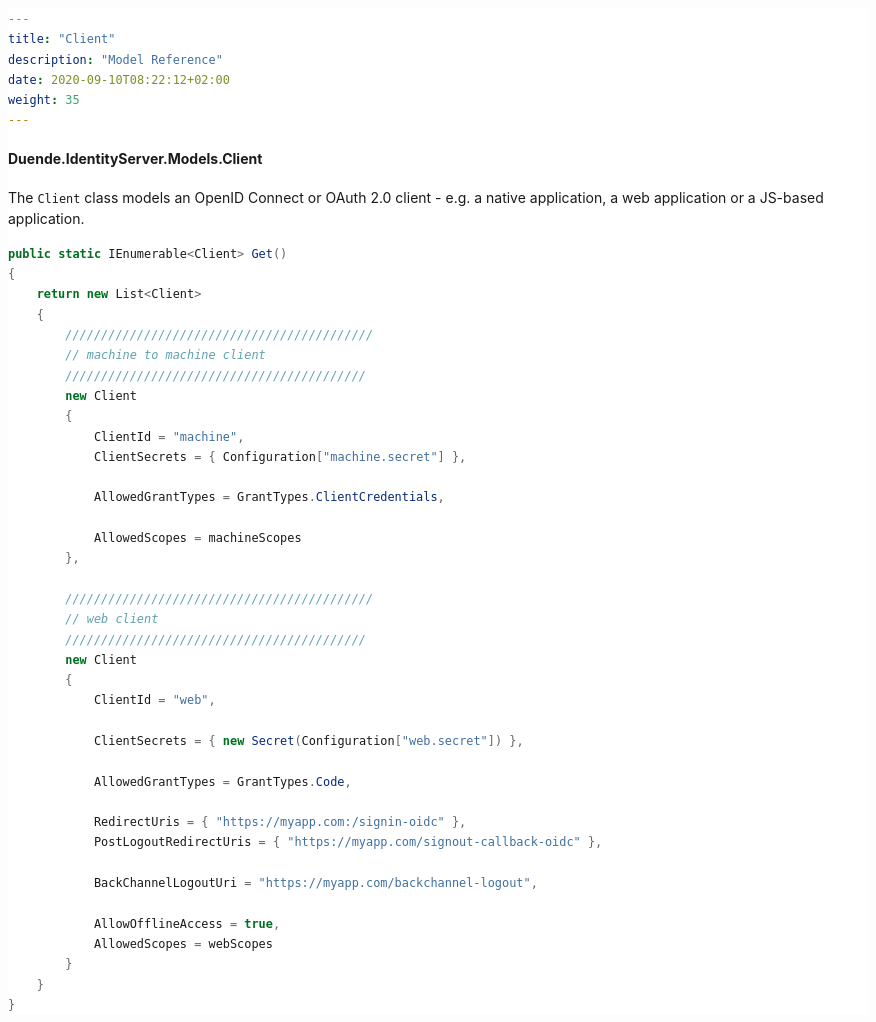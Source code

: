 ```yaml
---
title: "Client"
description: "Model Reference"
date: 2020-09-10T08:22:12+02:00
weight: 35
---
```


#### Duende.IdentityServer.Models.Client

The `Client` class models an OpenID Connect or OAuth 2.0 client - 
e.g. a native application, a web application or a JS-based application.

```cs
public static IEnumerable<Client> Get()
{
    return new List<Client>
    {
        ///////////////////////////////////////////
        // machine to machine client
        //////////////////////////////////////////
        new Client
        {
            ClientId = "machine",
            ClientSecrets = { Configuration["machine.secret"] },
            
            AllowedGrantTypes = GrantTypes.ClientCredentials,
            
            AllowedScopes = machineScopes
        },

        ///////////////////////////////////////////
        // web client
        //////////////////////////////////////////
        new Client
        {
            ClientId = "web",
            
            ClientSecrets = { new Secret(Configuration["web.secret"]) },

            AllowedGrantTypes = GrantTypes.Code,
            
            RedirectUris = { "https://myapp.com:/signin-oidc" },
            PostLogoutRedirectUris = { "https://myapp.com/signout-callback-oidc" },

            BackChannelLogoutUri = "https://myapp.com/backchannel-logout",

            AllowOfflineAccess = true,
            AllowedScopes = webScopes
        }
    }
}
```
